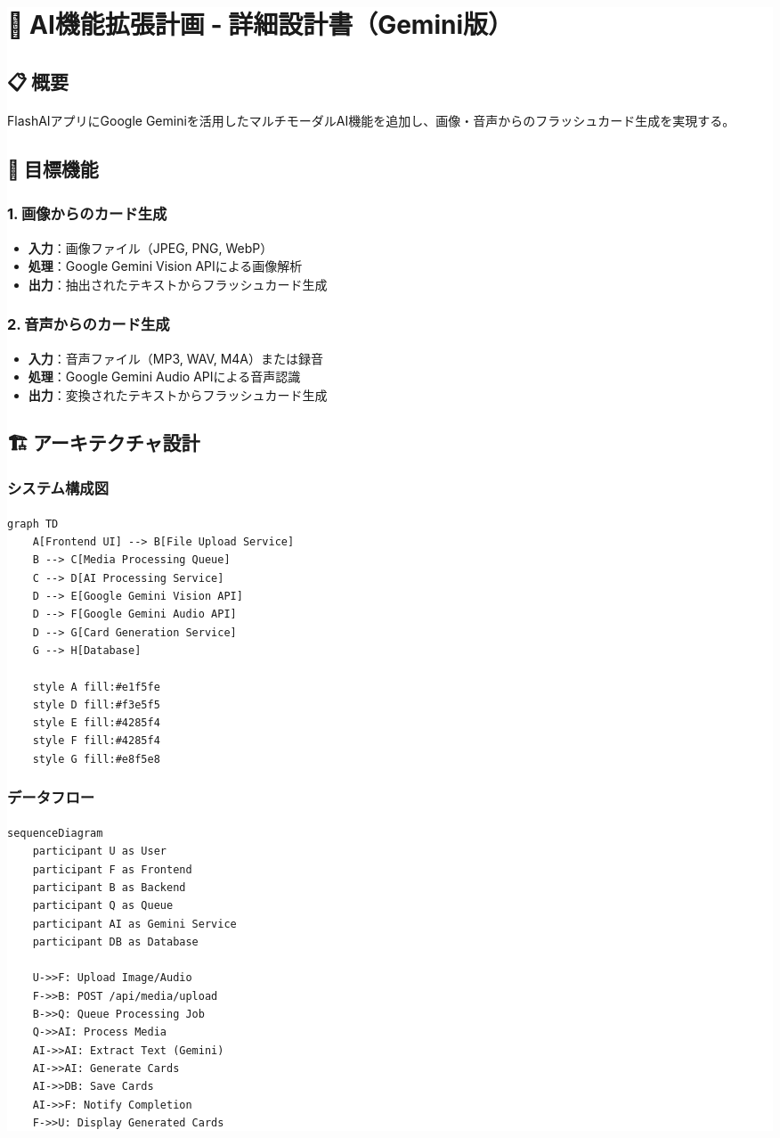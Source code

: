 # 🤖 AI機能拡張計画 - 詳細設計書（Gemini版）

## 📋 概要

FlashAIアプリにGoogle Geminiを活用したマルチモーダルAI機能を追加し、画像・音声からのフラッシュカード生成を実現する。

## 🎯 目標機能

### 1. 画像からのカード生成
- **入力**：画像ファイル（JPEG, PNG, WebP）
- **処理**：Google Gemini Vision APIによる画像解析
- **出力**：抽出されたテキストからフラッシュカード生成

### 2. 音声からのカード生成
- **入力**：音声ファイル（MP3, WAV, M4A）または録音
- **処理**：Google Gemini Audio APIによる音声認識
- **出力**：変換されたテキストからフラッシュカード生成

## 🏗️ アーキテクチャ設計

### システム構成図
```mermaid
graph TD
    A[Frontend UI] --> B[File Upload Service]
    B --> C[Media Processing Queue]
    C --> D[AI Processing Service]
    D --> E[Google Gemini Vision API]
    D --> F[Google Gemini Audio API]
    D --> G[Card Generation Service]
    G --> H[Database]
    
    style A fill:#e1f5fe
    style D fill:#f3e5f5
    style E fill:#4285f4
    style F fill:#4285f4
    style G fill:#e8f5e8
```

### データフロー
```mermaid
sequenceDiagram
    participant U as User
    participant F as Frontend
    participant B as Backend
    participant Q as Queue
    participant AI as Gemini Service
    participant DB as Database
    
    U->>F: Upload Image/Audio
    F->>B: POST /api/media/upload
    B->>Q: Queue Processing Job
    Q->>AI: Process Media
    AI->>AI: Extract Text (Gemini)
    AI->>AI: Generate Cards
    AI->>DB: Save Cards
    AI->>F: Notify Completion
    F->>U: Display Generated Cards
```

